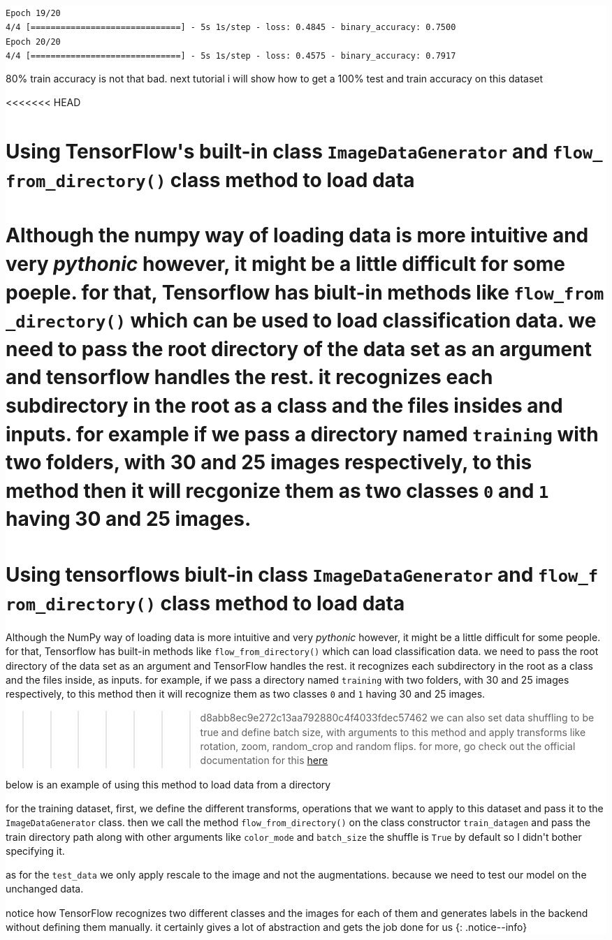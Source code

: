     Epoch 19/20
    4/4 [==============================] - 5s 1s/step - loss: 0.4845 - binary_accuracy: 0.7500
    Epoch 20/20
    4/4 [==============================] - 5s 1s/step - loss: 0.4575 - binary_accuracy: 0.7917


80% train accuracy is not that bad. next tutorial i will show how to get a 100% test and train accuracy on this dataset


<<<<<<< HEAD
# Using TensorFlow's built-in class `ImageDataGenerator` and `flow_from_directory()` class method  to load data
Although the numpy way of loading data is more intuitive and very *pythonic* however, it might be a little difficult for some poeple. for that, Tensorflow has  biult-in methods  like `flow_from_directory()` which can be used to load classification data.
we need to pass the root directory of the data set as an argument and tensorflow handles the rest. it recognizes each subdirectory in the root as a class and the files insides and inputs. for example if we pass a directory named `training` with two folders,  with  30 and  25 images respectively,  to this method then it will recgonize them as two classes `0` and `1` having 30 and 25 images. 
=======
# Using tensorflows biult-in class `ImageDataGenerator` and `flow_from_directory()` class method  to load data
Although the NumPy way of loading data is more intuitive and very *pythonic* however, it might be a little difficult for some people. for that, Tensorflow has built-in methods like `flow_from_directory()` which can load classification data.
we need to pass the root directory of the data set as an argument and TensorFlow handles the rest. it recognizes each subdirectory in the root as a class and the files inside, as inputs. for example, if we pass a directory named `training` with two folders,  with  30 and  25 images respectively,  to this method then it will recognize them as two classes `0` and `1` having 30 and 25 images. 
>>>>>>> d8abb8ec9e272c13aa792880c4f4033fdec57462
we can also set data shuffling to be true and define batch size, with arguments to this method and apply transforms like rotation, zoom, random_crop and random flips.
for more, go check out the official documentation for this [here](https://www.tensorflow.org/api_docs/python/tf/keras/preprocessing/image/ImageDataGenerator#flow_from_directory)

below is an example of using this method to load data from a directory


for the training dataset, first, we define the different transforms, operations that we want to apply to this dataset and pass it to the `ImageDataGenerator` class. then we call the method `flow_from_directory()` on the class constructor `train_datagen` and pass the train directory path along with other arguments like `color_mode` and `batch_size` the shuffle is `True` by default so I didn't bother specifying it.

as for the `test_data` we only apply rescale to the image and not the augmentations. because we need to test our model on the unchanged data. 

notice how TensorFlow recognizes two different classes and the images for each of them and generates labels in the backend without defining them manually. it certainly gives a lot of abstraction and gets the job done for us
{: .notice--info}
